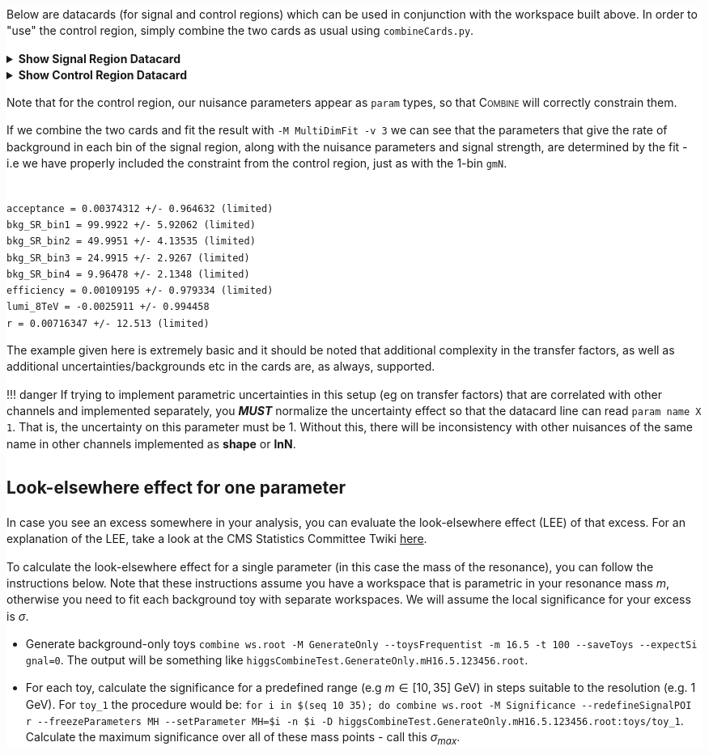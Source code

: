 Below are datacards (for signal and control regions) which can be used in conjunction with the workspace built above. In order to "use" the control region, simply combine the two cards as usual using `combineCards.py`.

<details><summary><b>Show Signal Region Datacard</b></summary></details>
<details><summary><b>Show Control Region Datacard</b></summary></details>

Note that for the control region, our nuisance parameters appear as `param` types, so that <span style="font-variant:small-caps;">Combine</span> will correctly constrain them.

If we combine the two cards and fit the result with `-M MultiDimFit -v 3` we can see that the parameters that give the rate of background in each bin of the signal region, along with the nuisance parameters and signal strength, are determined by the fit - i.e we have properly included the constraint from the control region, just as with the 1-bin `gmN`.

```

acceptance = 0.00374312 +/- 0.964632 (limited)
bkg_SR_bin1 = 99.9922 +/- 5.92062 (limited)
bkg_SR_bin2 = 49.9951 +/- 4.13535 (limited)
bkg_SR_bin3 = 24.9915 +/- 2.9267 (limited)
bkg_SR_bin4 = 9.96478 +/- 2.1348 (limited)
efficiency = 0.00109195 +/- 0.979334 (limited)
lumi_8TeV = -0.0025911 +/- 0.994458
r = 0.00716347 +/- 12.513 (limited)

```

The example given here is extremely basic and it should be noted that additional complexity in the transfer factors, as well as additional uncertainties/backgrounds etc in the cards are, as always, supported.

!!! danger
    If trying to implement parametric uncertainties in this setup (eg on transfer factors) that are correlated with other channels and implemented separately, you **_MUST_** normalize the uncertainty effect so that the datacard line can read `param name X 1`. That is, the uncertainty on this parameter must be 1. Without this, there will be inconsistency with other nuisances of the same name in other channels implemented as **shape** or **lnN**.

## Look-elsewhere effect for one parameter

In case you see an excess somewhere in your analysis, you can evaluate the look-elsewhere effect (LEE) of that excess. For an explanation of the LEE, take a look at the CMS Statistics Committee Twiki [here](https://twiki.cern.ch/twiki/bin/viewauth/CMS/LookElsewhereEffect).

To calculate the look-elsewhere effect for a single parameter (in this case the mass of the resonance), you can follow the instructions below. Note that these instructions assume you have a workspace that is parametric in your resonance mass $m$, otherwise you need to fit each background toy with separate workspaces. We will assume the local significance for your excess is $\sigma$.

- Generate background-only toys `combine ws.root -M GenerateOnly --toysFrequentist -m 16.5 -t 100 --saveToys --expectSignal=0`. The output will be something like `higgsCombineTest.GenerateOnly.mH16.5.123456.root`.

- For each toy, calculate the significance for a predefined range (e.g $m\in [10,35]$ GeV) in steps suitable to the resolution (e.g. 1 GeV). For `toy_1` the procedure would be: `for i in $(seq 10 35); do combine ws.root -M Significance --redefineSignalPOI r --freezeParameters MH --setParameter MH=$i -n $i -D higgsCombineTest.GenerateOnly.mH16.5.123456.root:toys/toy_1`. Calculate the maximum significance over all of these mass points - call this $\sigma_{max}$.
